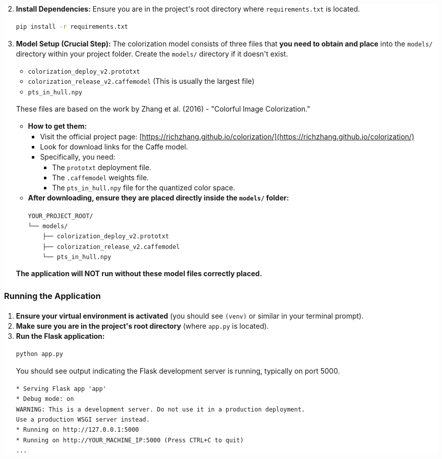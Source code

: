 2.  **Install Dependencies:**
    Ensure you are in the project's root directory where `requirements.txt` is located.
    ```bash
    pip install -r requirements.txt
    ```

3.  **Model Setup (Crucial Step):**
    The colorization model consists of three files that **you need to obtain and place** into the `models/` directory within your project folder. Create the `models/` directory if it doesn't exist.

    *   `colorization_deploy_v2.prototxt`
    *   `colorization_release_v2.caffemodel` (This is usually the largest file)
    *   `pts_in_hull.npy`

    These files are based on the work by Zhang et al. (2016) - "Colorful Image Colorization."
    *   **How to get them:**
        *   Visit the official project page: [https://richzhang.github.io/colorization/](https://richzhang.github.io/colorization/)
        *   Look for download links for the Caffe model.
        *   Specifically, you need:
            *   The `prototxt` deployment file.
            *   The `.caffemodel` weights file.
            *   The `pts_in_hull.npy` file for the quantized color space.
    *   **After downloading, ensure they are placed directly inside the `models/` folder:**
        ```
        YOUR_PROJECT_ROOT/
        └── models/
            ├── colorization_deploy_v2.prototxt
            ├── colorization_release_v2.caffemodel
            └── pts_in_hull.npy
        ```
    **The application will NOT run without these model files correctly placed.**

### Running the Application

1.  **Ensure your virtual environment is activated** (you should see `(venv)` or similar in your terminal prompt).
2.  **Make sure you are in the project's root directory** (where `app.py` is located).
3.  **Run the Flask application:**
    ```bash
    python app.py
    ```
    You should see output indicating the Flask development server is running, typically on port 5000.
    ```
    * Serving Flask app 'app'
    * Debug mode: on
    WARNING: This is a development server. Do not use it in a production deployment.
    Use a production WSGI server instead.
    * Running on http://127.0.0.1:5000
    * Running on http://YOUR_MACHINE_IP:5000 (Press CTRL+C to quit)
    ...
    ```
